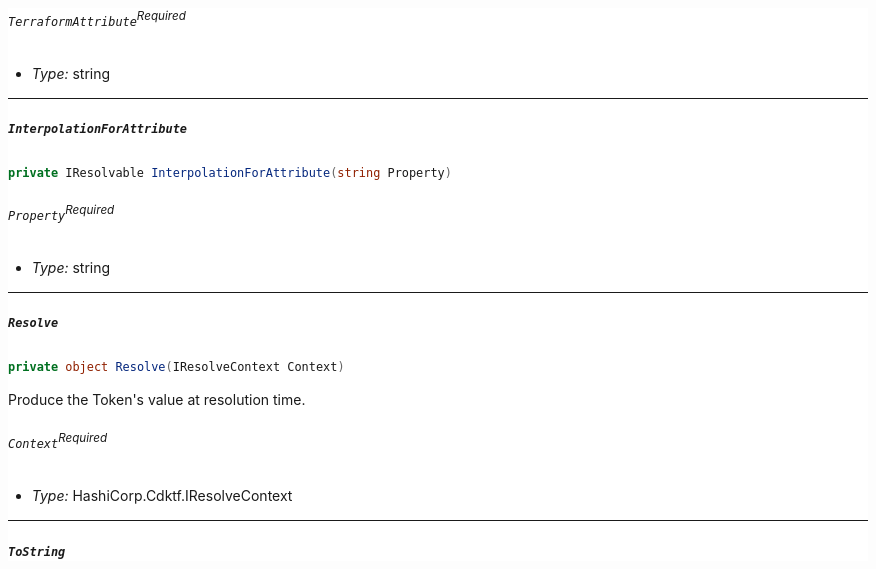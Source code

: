 ###### `TerraformAttribute`<sup>Required</sup> <a name="TerraformAttribute" id="rhizo-co-terraform-provider-oci.databaseVmClusterRemoveVirtualMachine.DatabaseVmClusterRemoveVirtualMachineCloudAutomationUpdateDetailsApplyUpdateTimePreferenceOutputReference.getStringMapAttribute.parameter.terraformAttribute"></a>

- *Type:* string

---

##### `InterpolationForAttribute` <a name="InterpolationForAttribute" id="rhizo-co-terraform-provider-oci.databaseVmClusterRemoveVirtualMachine.DatabaseVmClusterRemoveVirtualMachineCloudAutomationUpdateDetailsApplyUpdateTimePreferenceOutputReference.interpolationForAttribute"></a>

```csharp
private IResolvable InterpolationForAttribute(string Property)
```

###### `Property`<sup>Required</sup> <a name="Property" id="rhizo-co-terraform-provider-oci.databaseVmClusterRemoveVirtualMachine.DatabaseVmClusterRemoveVirtualMachineCloudAutomationUpdateDetailsApplyUpdateTimePreferenceOutputReference.interpolationForAttribute.parameter.property"></a>

- *Type:* string

---

##### `Resolve` <a name="Resolve" id="rhizo-co-terraform-provider-oci.databaseVmClusterRemoveVirtualMachine.DatabaseVmClusterRemoveVirtualMachineCloudAutomationUpdateDetailsApplyUpdateTimePreferenceOutputReference.resolve"></a>

```csharp
private object Resolve(IResolveContext Context)
```

Produce the Token's value at resolution time.

###### `Context`<sup>Required</sup> <a name="Context" id="rhizo-co-terraform-provider-oci.databaseVmClusterRemoveVirtualMachine.DatabaseVmClusterRemoveVirtualMachineCloudAutomationUpdateDetailsApplyUpdateTimePreferenceOutputReference.resolve.parameter._context"></a>

- *Type:* HashiCorp.Cdktf.IResolveContext

---

##### `ToString` <a name="ToString" id="rhizo-co-terraform-provider-oci.databaseVmClusterRemoveVirtualMachine.DatabaseVmClusterRemoveVirtualMachineCloudAutomationUpdateDetailsApplyUpdateTimePreferenceOutputReference.toString"></a>
